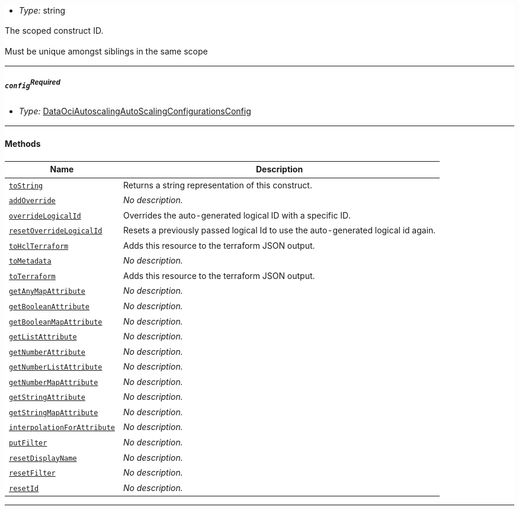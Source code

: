 - *Type:* string

The scoped construct ID.

Must be unique amongst siblings in the same scope

---

##### `config`<sup>Required</sup> <a name="config" id="rhizo-co-terraform-provider-oci.dataOciAutoscalingAutoScalingConfigurations.DataOciAutoscalingAutoScalingConfigurations.Initializer.parameter.config"></a>

- *Type:* <a href="#rhizo-co-terraform-provider-oci.dataOciAutoscalingAutoScalingConfigurations.DataOciAutoscalingAutoScalingConfigurationsConfig">DataOciAutoscalingAutoScalingConfigurationsConfig</a>

---

#### Methods <a name="Methods" id="Methods"></a>

| **Name** | **Description** |
| --- | --- |
| <code><a href="#rhizo-co-terraform-provider-oci.dataOciAutoscalingAutoScalingConfigurations.DataOciAutoscalingAutoScalingConfigurations.toString">toString</a></code> | Returns a string representation of this construct. |
| <code><a href="#rhizo-co-terraform-provider-oci.dataOciAutoscalingAutoScalingConfigurations.DataOciAutoscalingAutoScalingConfigurations.addOverride">addOverride</a></code> | *No description.* |
| <code><a href="#rhizo-co-terraform-provider-oci.dataOciAutoscalingAutoScalingConfigurations.DataOciAutoscalingAutoScalingConfigurations.overrideLogicalId">overrideLogicalId</a></code> | Overrides the auto-generated logical ID with a specific ID. |
| <code><a href="#rhizo-co-terraform-provider-oci.dataOciAutoscalingAutoScalingConfigurations.DataOciAutoscalingAutoScalingConfigurations.resetOverrideLogicalId">resetOverrideLogicalId</a></code> | Resets a previously passed logical Id to use the auto-generated logical id again. |
| <code><a href="#rhizo-co-terraform-provider-oci.dataOciAutoscalingAutoScalingConfigurations.DataOciAutoscalingAutoScalingConfigurations.toHclTerraform">toHclTerraform</a></code> | Adds this resource to the terraform JSON output. |
| <code><a href="#rhizo-co-terraform-provider-oci.dataOciAutoscalingAutoScalingConfigurations.DataOciAutoscalingAutoScalingConfigurations.toMetadata">toMetadata</a></code> | *No description.* |
| <code><a href="#rhizo-co-terraform-provider-oci.dataOciAutoscalingAutoScalingConfigurations.DataOciAutoscalingAutoScalingConfigurations.toTerraform">toTerraform</a></code> | Adds this resource to the terraform JSON output. |
| <code><a href="#rhizo-co-terraform-provider-oci.dataOciAutoscalingAutoScalingConfigurations.DataOciAutoscalingAutoScalingConfigurations.getAnyMapAttribute">getAnyMapAttribute</a></code> | *No description.* |
| <code><a href="#rhizo-co-terraform-provider-oci.dataOciAutoscalingAutoScalingConfigurations.DataOciAutoscalingAutoScalingConfigurations.getBooleanAttribute">getBooleanAttribute</a></code> | *No description.* |
| <code><a href="#rhizo-co-terraform-provider-oci.dataOciAutoscalingAutoScalingConfigurations.DataOciAutoscalingAutoScalingConfigurations.getBooleanMapAttribute">getBooleanMapAttribute</a></code> | *No description.* |
| <code><a href="#rhizo-co-terraform-provider-oci.dataOciAutoscalingAutoScalingConfigurations.DataOciAutoscalingAutoScalingConfigurations.getListAttribute">getListAttribute</a></code> | *No description.* |
| <code><a href="#rhizo-co-terraform-provider-oci.dataOciAutoscalingAutoScalingConfigurations.DataOciAutoscalingAutoScalingConfigurations.getNumberAttribute">getNumberAttribute</a></code> | *No description.* |
| <code><a href="#rhizo-co-terraform-provider-oci.dataOciAutoscalingAutoScalingConfigurations.DataOciAutoscalingAutoScalingConfigurations.getNumberListAttribute">getNumberListAttribute</a></code> | *No description.* |
| <code><a href="#rhizo-co-terraform-provider-oci.dataOciAutoscalingAutoScalingConfigurations.DataOciAutoscalingAutoScalingConfigurations.getNumberMapAttribute">getNumberMapAttribute</a></code> | *No description.* |
| <code><a href="#rhizo-co-terraform-provider-oci.dataOciAutoscalingAutoScalingConfigurations.DataOciAutoscalingAutoScalingConfigurations.getStringAttribute">getStringAttribute</a></code> | *No description.* |
| <code><a href="#rhizo-co-terraform-provider-oci.dataOciAutoscalingAutoScalingConfigurations.DataOciAutoscalingAutoScalingConfigurations.getStringMapAttribute">getStringMapAttribute</a></code> | *No description.* |
| <code><a href="#rhizo-co-terraform-provider-oci.dataOciAutoscalingAutoScalingConfigurations.DataOciAutoscalingAutoScalingConfigurations.interpolationForAttribute">interpolationForAttribute</a></code> | *No description.* |
| <code><a href="#rhizo-co-terraform-provider-oci.dataOciAutoscalingAutoScalingConfigurations.DataOciAutoscalingAutoScalingConfigurations.putFilter">putFilter</a></code> | *No description.* |
| <code><a href="#rhizo-co-terraform-provider-oci.dataOciAutoscalingAutoScalingConfigurations.DataOciAutoscalingAutoScalingConfigurations.resetDisplayName">resetDisplayName</a></code> | *No description.* |
| <code><a href="#rhizo-co-terraform-provider-oci.dataOciAutoscalingAutoScalingConfigurations.DataOciAutoscalingAutoScalingConfigurations.resetFilter">resetFilter</a></code> | *No description.* |
| <code><a href="#rhizo-co-terraform-provider-oci.dataOciAutoscalingAutoScalingConfigurations.DataOciAutoscalingAutoScalingConfigurations.resetId">resetId</a></code> | *No description.* |

---